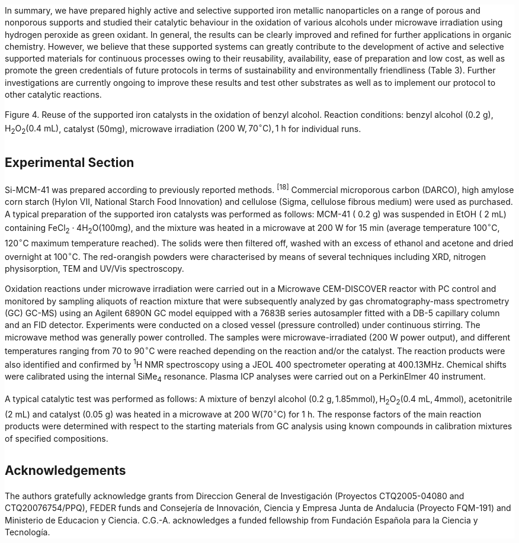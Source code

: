 In summary, we have prepared highly active and selective supported iron metallic nanoparticles on a range of porous and nonporous supports and studied their catalytic behaviour in the oxidation of various alcohols under microwave irradiation using hydrogen peroxide as green oxidant. In general, the results can be clearly improved and refined for further applications in organic chemistry. However, we believe that these supported systems can greatly contribute to the development of active and selective supported materials for continuous processes owing to their reusability, availability, ease of preparation and low cost, as well as promote the green credentials of future protocols in terms of sustainability and environmentally friendliness (Table 3). Further investigations are currently ongoing to improve these results and test other substrates as well as to implement our protocol to other catalytic reactions.



Figure 4. Reuse of the supported iron catalysts in the oxidation of benzyl alcohol. Reaction conditions: benzyl alcohol $(0.2 \mathrm{~g}), \mathrm{H}_{2} \mathrm{O}_{2}(0.4 \mathrm{~mL})$, catalyst $(50 \mathrm{mg})$, microwave irradiation $\left(200 \mathrm{~W}, 70^{\circ} \mathrm{C}\right), 1 \mathrm{~h}$ for individual runs.

## Experimental Section

Si-MCM-41 was prepared according to previously reported methods. ${ }^{[18]}$ Commercial microporous carbon (DARCO), high amylose corn starch (Hylon VII, National Starch Food Innovation) and cellulose (Sigma, cellulose fibrous medium) were used as purchased. A typical preparation of the supported iron catalysts was performed as follows: MCM-41 ( $0.2 \mathrm{~g})$ was suspended in EtOH ( $2 \mathrm{~mL})$ containing $\mathrm{FeCl}_{2} \cdot 4 \mathrm{H}_{2} \mathrm{O}(100 \mathrm{mg})$, and the mixture was heated in a microwave at $200 \mathrm{~W}$ for $15 \mathrm{~min}$ (average temperature $100^{\circ} \mathrm{C}, 120^{\circ} \mathrm{C}$ maximum temperature reached). The solids were then filtered off, washed with an excess of ethanol and acetone and dried overnight at $100^{\circ} \mathrm{C}$. The red-orangish powders were characterised by means of several techniques including XRD, nitrogen physisorption, TEM and UV/Vis spectroscopy.

Oxidation reactions under microwave irradiation were carried out in a Microwave CEM-DISCOVER reactor with PC control and monitored by sampling aliquots of reaction mixture that were subsequently analyzed by gas chromatography-mass spectrometry (GC) GC-MS) using an Agilent 6890N GC model equipped with a 7683B series autosampler fitted with a DB-5 capillary column and an FID detector. Experiments were conducted on a closed vessel (pressure controlled) under continuous stirring. The microwave method was generally power controlled. The samples were microwave-irradiated (200 W power output), and different temperatures ranging from 70 to $90^{\circ} \mathrm{C}$ were reached depending on the reaction and/or the catalyst. The reaction products were also identified and confirmed by ${ }^{1} \mathrm{H}$ NMR spectroscopy using a JEOL 400 spectrometer operating at $400.13 \mathrm{MHz}$. Chemical shifts were calibrated using the internal $\mathrm{SiMe}_{4}$ resonance. Plasma ICP analyses were carried out on a PerkinElmer 40 instrument.

A typical catalytic test was performed as follows: A mixture of benzyl alcohol $(0.2 \mathrm{~g}, 1.85 \mathrm{mmol}), \mathrm{H}_{2} \mathrm{O}_{2}(0.4 \mathrm{~mL}, 4 \mathrm{mmol})$, acetonitrile $(2 \mathrm{~mL})$ and catalyst $(0.05 \mathrm{~g})$ was heated in a microwave at $200 \mathrm{~W}\left(70^{\circ} \mathrm{C}\right)$ for $1 \mathrm{~h}$. The response factors of the main reaction products were determined with respect to the starting materials from GC analysis using known compounds in calibration mixtures of specified compositions.

## Acknowledgements

The authors gratefully acknowledge grants from Direccion General de Investigación (Proyectos CTQ2005-04080 and CTQ20076754/PPQ), FEDER funds and Consejería de Innovación, Ciencia y Empresa Junta de Andalucia (Proyecto FQM-191) and Ministerio de Educacion y Ciencia. C.G.-A. acknowledges a funded fellowship from Fundación Española para la Ciencia y Tecnología.


[^0]:    [a] Dr. C. González-Arellano, Dr. D. J. Macquarrie, Dr. R. Luque